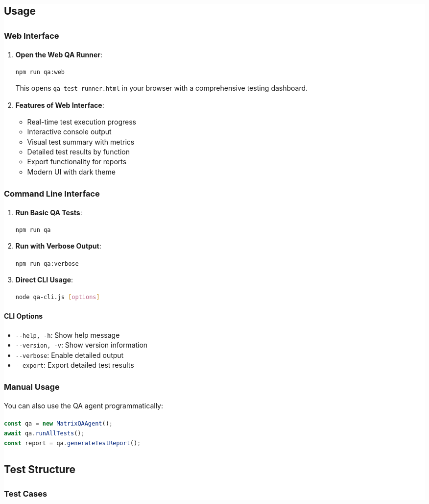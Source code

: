 ## Usage

### Web Interface

1. **Open the Web QA Runner**:
   ```bash
   npm run qa:web
   ```
   This opens `qa-test-runner.html` in your browser with a comprehensive testing dashboard.

2. **Features of Web Interface**:
   - Real-time test execution progress
   - Interactive console output
   - Visual test summary with metrics
   - Detailed test results by function
   - Export functionality for reports
   - Modern UI with dark theme

### Command Line Interface

1. **Run Basic QA Tests**:
   ```bash
   npm run qa
   ```

2. **Run with Verbose Output**:
   ```bash
   npm run qa:verbose
   ```

3. **Direct CLI Usage**:
   ```bash
   node qa-cli.js [options]
   ```

#### CLI Options
- `--help, -h`: Show help message
- `--version, -v`: Show version information
- `--verbose`: Enable detailed output
- `--export`: Export detailed test results

### Manual Usage

You can also use the QA agent programmatically:

```javascript
const qa = new MatrixQAAgent();
await qa.runAllTests();
const report = qa.generateTestReport();
```

## Test Structure

### Test Cases
